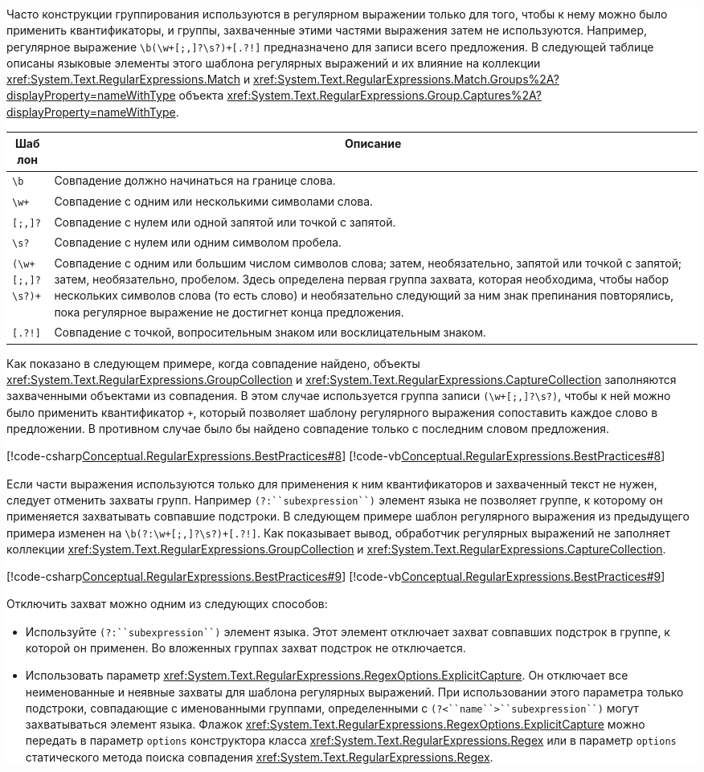  Часто конструкции группирования используются в регулярном выражении только для того, чтобы к нему можно было применить квантификаторы, и группы, захваченные этими частями выражения затем не используются. Например, регулярное выражение `\b(\w+[;,]?\s?)+[.?!]` предназначено для записи всего предложения. В следующей таблице описаны языковые элементы этого шаблона регулярных выражений и их влияние на коллекции <xref:System.Text.RegularExpressions.Match> и <xref:System.Text.RegularExpressions.Match.Groups%2A?displayProperty=nameWithType> объекта <xref:System.Text.RegularExpressions.Group.Captures%2A?displayProperty=nameWithType>.  
  
|Шаблон|Описание|  
|-------------|-----------------|  
|`\b`|Совпадение должно начинаться на границе слова.|  
|`\w+`|Совпадение с одним или несколькими символами слова.|  
|`[;,]?`|Совпадение с нулем или одной запятой или точкой с запятой.|  
|`\s?`|Совпадение с нулем или одним символом пробела.|  
|`(\w+[;,]?\s?)+`|Совпадение с одним или большим числом символов слова; затем, необязательно, запятой или точкой с запятой; затем, необязательно, пробелом. Здесь определена первая группа захвата, которая необходима, чтобы набор нескольких символов слова (то есть слово) и необязательно следующий за ним знак препинания повторялись, пока регулярное выражение не достигнет конца предложения.|  
|`[.?!]`|Совпадение с точкой, вопросительным знаком или восклицательным знаком.|  
  
 Как показано в следующем примере, когда совпадение найдено, объекты <xref:System.Text.RegularExpressions.GroupCollection> и <xref:System.Text.RegularExpressions.CaptureCollection> заполняются захваченными объектами из совпадения. В этом случае используется группа записи `(\w+[;,]?\s?)`, чтобы к ней можно было применить квантификатор `+`, который позволяет шаблону регулярного выражения сопоставить каждое слово в предложении. В противном случае было бы найдено совпадение только с последним словом предложения.  
  
 [!code-csharp[Conceptual.RegularExpressions.BestPractices#8](../../../samples/snippets/csharp/VS_Snippets_CLR/conceptual.regularexpressions.bestpractices/cs/group1.cs#8)]
 [!code-vb[Conceptual.RegularExpressions.BestPractices#8](../../../samples/snippets/visualbasic/VS_Snippets_CLR/conceptual.regularexpressions.bestpractices/vb/group1.vb#8)]  
  
 Если части выражения используются только для применения к ним квантификаторов и захваченный текст не нужен, следует отменить захваты групп. Например `(?:``subexpression``)` элемент языка не позволяет группе, к которому он применяется захватывать совпавшие подстроки. В следующем примере шаблон регулярного выражения из предыдущего примера изменен на `\b(?:\w+[;,]?\s?)+[.?!]`. Как показывает вывод, обработчик регулярных выражений не заполняет коллекции <xref:System.Text.RegularExpressions.GroupCollection> и <xref:System.Text.RegularExpressions.CaptureCollection>.  
  
 [!code-csharp[Conceptual.RegularExpressions.BestPractices#9](../../../samples/snippets/csharp/VS_Snippets_CLR/conceptual.regularexpressions.bestpractices/cs/group2.cs#9)]
 [!code-vb[Conceptual.RegularExpressions.BestPractices#9](../../../samples/snippets/visualbasic/VS_Snippets_CLR/conceptual.regularexpressions.bestpractices/vb/group2.vb#9)]  
  
 Отключить захват можно одним из следующих способов:  
  
-   Используйте `(?:``subexpression``)` элемент языка. Этот элемент отключает захват совпавших подстрок в группе, к которой он применен. Во вложенных группах захват подстрок не отключается.  
  
-   Использовать параметр <xref:System.Text.RegularExpressions.RegexOptions.ExplicitCapture>. Он отключает все неименованные и неявные захваты для шаблона регулярных выражений. При использовании этого параметра только подстроки, совпадающие с именованными группами, определенными с `(?<``name``>``subexpression``)` могут захватываться элемент языка. Флажок <xref:System.Text.RegularExpressions.RegexOptions.ExplicitCapture> можно передать в параметр `options` конструктора класса <xref:System.Text.RegularExpressions.Regex> или в параметр `options` статического метода поиска совпадения <xref:System.Text.RegularExpressions.Regex>.  
  